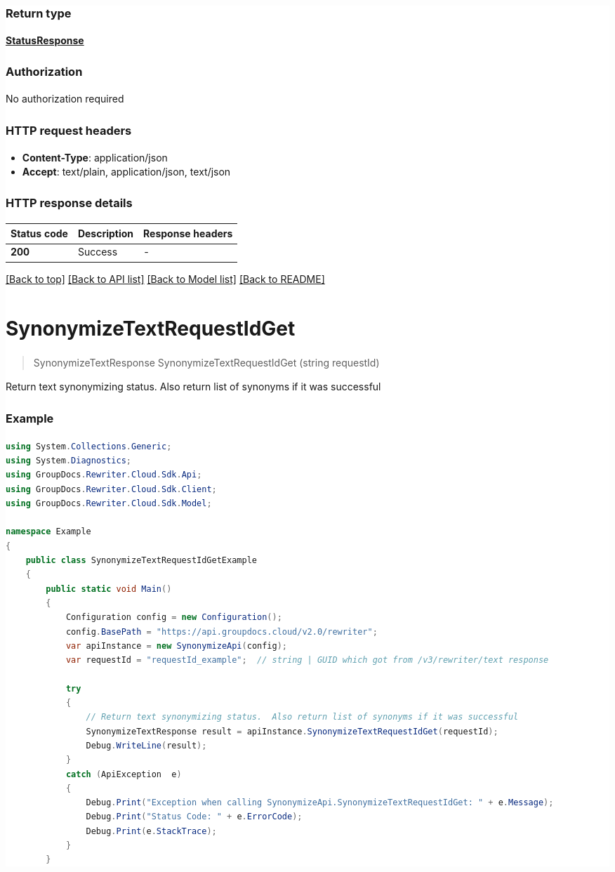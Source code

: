 ### Return type

[**StatusResponse**](StatusResponse.md)

### Authorization

No authorization required

### HTTP request headers

 - **Content-Type**: application/json
 - **Accept**: text/plain, application/json, text/json


### HTTP response details
| Status code | Description | Response headers |
|-------------|-------------|------------------|
| **200** | Success |  -  |

[[Back to top]](#) [[Back to API list]](../README.md#documentation-for-api-endpoints) [[Back to Model list]](../README.md#documentation-for-models) [[Back to README]](../README.md)

<a id="synonymizetextrequestidget"></a>
# **SynonymizeTextRequestIdGet**
> SynonymizeTextResponse SynonymizeTextRequestIdGet (string requestId)

Return text synonymizing status.  Also return list of synonyms if it was successful

### Example
```csharp
using System.Collections.Generic;
using System.Diagnostics;
using GroupDocs.Rewriter.Cloud.Sdk.Api;
using GroupDocs.Rewriter.Cloud.Sdk.Client;
using GroupDocs.Rewriter.Cloud.Sdk.Model;

namespace Example
{
    public class SynonymizeTextRequestIdGetExample
    {
        public static void Main()
        {
            Configuration config = new Configuration();
            config.BasePath = "https://api.groupdocs.cloud/v2.0/rewriter";
            var apiInstance = new SynonymizeApi(config);
            var requestId = "requestId_example";  // string | GUID which got from /v3/rewriter/text response

            try
            {
                // Return text synonymizing status.  Also return list of synonyms if it was successful
                SynonymizeTextResponse result = apiInstance.SynonymizeTextRequestIdGet(requestId);
                Debug.WriteLine(result);
            }
            catch (ApiException  e)
            {
                Debug.Print("Exception when calling SynonymizeApi.SynonymizeTextRequestIdGet: " + e.Message);
                Debug.Print("Status Code: " + e.ErrorCode);
                Debug.Print(e.StackTrace);
            }
        }
```